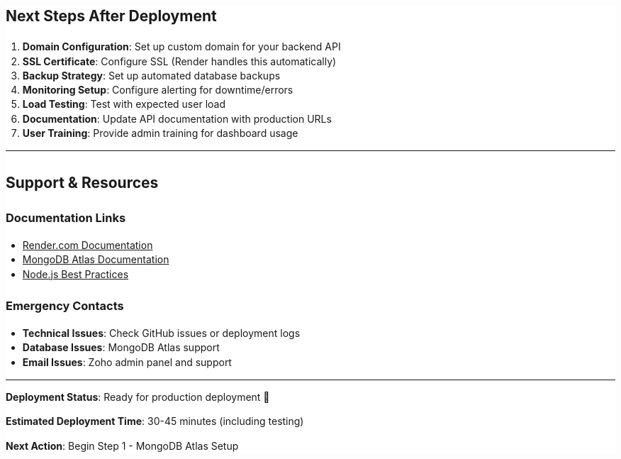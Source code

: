 
## Next Steps After Deployment

1. **Domain Configuration**: Set up custom domain for your backend API
2. **SSL Certificate**: Configure SSL (Render handles this automatically)  
3. **Backup Strategy**: Set up automated database backups
4. **Monitoring Setup**: Configure alerting for downtime/errors
5. **Load Testing**: Test with expected user load
6. **Documentation**: Update API documentation with production URLs
7. **User Training**: Provide admin training for dashboard usage

---

## Support & Resources

### Documentation Links
- [Render.com Documentation](https://render.com/docs)
- [MongoDB Atlas Documentation](https://docs.atlas.mongodb.com/)
- [Node.js Best Practices](https://github.com/goldbergyoni/nodebestpractices)

### Emergency Contacts
- **Technical Issues**: Check GitHub issues or deployment logs
- **Database Issues**: MongoDB Atlas support
- **Email Issues**: Zoho admin panel and support

---

**Deployment Status**: Ready for production deployment 🚀

**Estimated Deployment Time**: 30-45 minutes (including testing)

**Next Action**: Begin Step 1 - MongoDB Atlas Setup